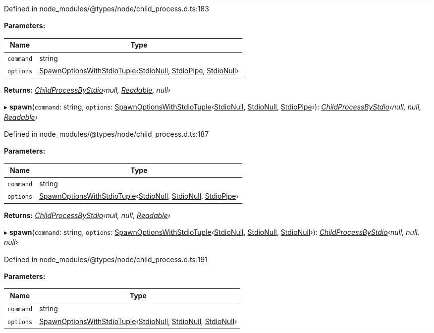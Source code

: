 Defined in node_modules/@types/node/child_process.d.ts:183

**Parameters:**

Name | Type |
------ | ------ |
`command` | string |
`options` | [SpawnOptionsWithStdioTuple](../interfaces/_node_modules__types_node_child_process_d_._child_process_.spawnoptionswithstdiotuple.md)‹[StdioNull](_node_modules__types_node_child_process_d_._child_process_.md#stdionull), [StdioPipe](_node_modules__types_node_child_process_d_._child_process_.md#stdiopipe), [StdioNull](_node_modules__types_node_child_process_d_._child_process_.md#stdionull)› |

**Returns:** *[ChildProcessByStdio](../interfaces/_node_modules__types_node_child_process_d_._child_process_.childprocessbystdio.md)‹null, [Readable](../classes/_node_modules__types_node_stream_d_._stream_.internal.readable.md), null›*

▸ **spawn**(`command`: string, `options`: [SpawnOptionsWithStdioTuple](../interfaces/_node_modules__types_node_child_process_d_._child_process_.spawnoptionswithstdiotuple.md)‹[StdioNull](_node_modules__types_node_child_process_d_._child_process_.md#stdionull), [StdioNull](_node_modules__types_node_child_process_d_._child_process_.md#stdionull), [StdioPipe](_node_modules__types_node_child_process_d_._child_process_.md#stdiopipe)›): *[ChildProcessByStdio](../interfaces/_node_modules__types_node_child_process_d_._child_process_.childprocessbystdio.md)‹null, null, [Readable](../classes/_node_modules__types_node_stream_d_._stream_.internal.readable.md)›*

Defined in node_modules/@types/node/child_process.d.ts:187

**Parameters:**

Name | Type |
------ | ------ |
`command` | string |
`options` | [SpawnOptionsWithStdioTuple](../interfaces/_node_modules__types_node_child_process_d_._child_process_.spawnoptionswithstdiotuple.md)‹[StdioNull](_node_modules__types_node_child_process_d_._child_process_.md#stdionull), [StdioNull](_node_modules__types_node_child_process_d_._child_process_.md#stdionull), [StdioPipe](_node_modules__types_node_child_process_d_._child_process_.md#stdiopipe)› |

**Returns:** *[ChildProcessByStdio](../interfaces/_node_modules__types_node_child_process_d_._child_process_.childprocessbystdio.md)‹null, null, [Readable](../classes/_node_modules__types_node_stream_d_._stream_.internal.readable.md)›*

▸ **spawn**(`command`: string, `options`: [SpawnOptionsWithStdioTuple](../interfaces/_node_modules__types_node_child_process_d_._child_process_.spawnoptionswithstdiotuple.md)‹[StdioNull](_node_modules__types_node_child_process_d_._child_process_.md#stdionull), [StdioNull](_node_modules__types_node_child_process_d_._child_process_.md#stdionull), [StdioNull](_node_modules__types_node_child_process_d_._child_process_.md#stdionull)›): *[ChildProcessByStdio](../interfaces/_node_modules__types_node_child_process_d_._child_process_.childprocessbystdio.md)‹null, null, null›*

Defined in node_modules/@types/node/child_process.d.ts:191

**Parameters:**

Name | Type |
------ | ------ |
`command` | string |
`options` | [SpawnOptionsWithStdioTuple](../interfaces/_node_modules__types_node_child_process_d_._child_process_.spawnoptionswithstdiotuple.md)‹[StdioNull](_node_modules__types_node_child_process_d_._child_process_.md#stdionull), [StdioNull](_node_modules__types_node_child_process_d_._child_process_.md#stdionull), [StdioNull](_node_modules__types_node_child_process_d_._child_process_.md#stdionull)› |
